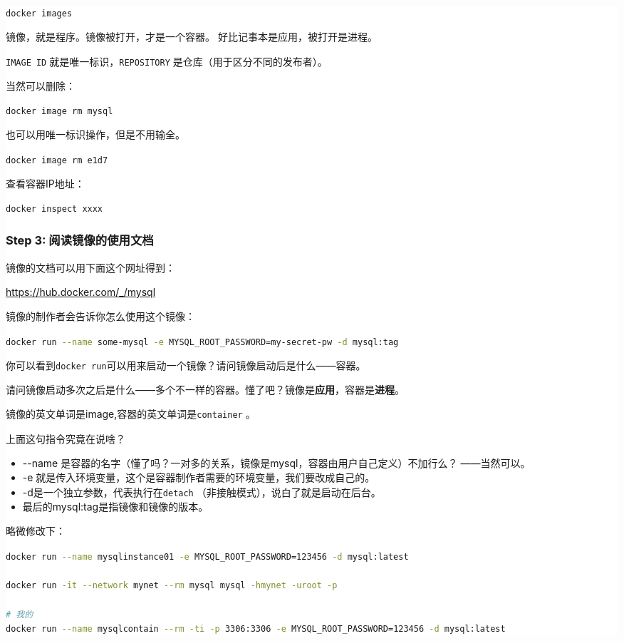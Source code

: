 ```bash
docker images
```

镜像，就是程序。镜像被打开，才是一个容器。 好比记事本是应用，被打开是进程。

`IMAGE ID` 就是唯一标识，`REPOSITORY` 是仓库（用于区分不同的发布者）。

当然可以删除：

```bash
docker image rm mysql
```

也可以用唯一标识操作，但是不用输全。

```bash
docker image rm e1d7
```

查看容器IP地址：

```bash
docker inspect xxxx
```







### Step 3: 阅读镜像的使用文档

镜像的文档可以用下面这个网址得到：

https://hub.docker.com/_/mysql

镜像的制作者会告诉你怎么使用这个镜像：

```bash
docker run --name some-mysql -e MYSQL_ROOT_PASSWORD=my-secret-pw -d mysql:tag
```

你可以看到`docker run`可以用来启动一个镜像？请问镜像启动后是什么——容器。

请问镜像启动多次之后是什么——多个不一样的容器。懂了吧？镜像是**应用**，容器是**进程**。

镜像的英文单词是image,容器的英文单词是`container` 。

上面这句指令究竟在说啥？

- --name 是容器的名字（懂了吗？一对多的关系，镜像是mysql，容器由用户自己定义）不加行么？ ——当然可以。
- -e 就是传入环境变量，这个是容器制作者需要的环境变量，我们要改成自己的。
- -d是一个独立参数，代表执行在`detach` （非接触模式），说白了就是启动在后台。
- 最后的mysql:tag是指镜像和镜像的版本。

略微修改下：

```bash
docker run --name mysqlinstance01 -e MYSQL_ROOT_PASSWORD=123456 -d mysql:latest

docker run -it --network mynet --rm mysql mysql -hmynet -uroot -p

# 我的
docker run --name mysqlcontain --rm -ti -p 3306:3306 -e MYSQL_ROOT_PASSWORD=123456 -d mysql:latest
```
